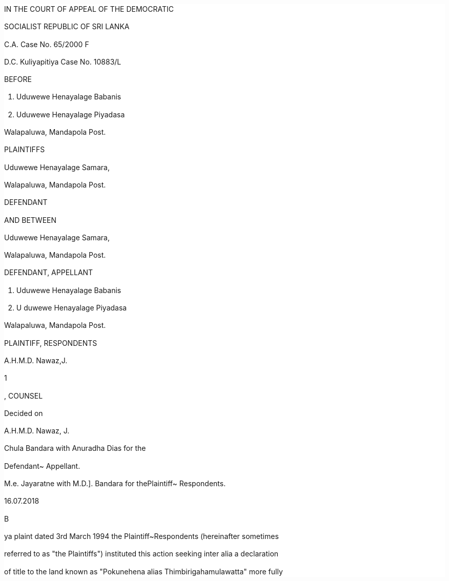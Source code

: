 IN THE COURT OF APPEAL OF THE DEMOCRATIC

SOCIALIST REPUBLIC OF SRI LANKA

C.A. Case No. 65/2000 F

D.C. Kuliyapitiya Case No. 10883/L

BEFORE

1. Uduwewe Henayalage Babanis

2. Uduwewe Henayalage Piyadasa

Walapaluwa, Mandapola Post.

PLAINTIFFS

Uduwewe Henayalage Samara,

Walapaluwa, Mandapola Post.

DEFENDANT

AND BETWEEN

Uduwewe Henayalage Samara,

Walapaluwa, Mandapola Post.

DEFENDANT, APPELLANT

1. Uduwewe Henayalage Babanis

2. U duwewe Henayalage Piyadasa

Walapaluwa, Mandapola Post.

PLAINTIFF, RESPONDENTS

A.H.M.D. Nawaz,J.

1

, COUNSEL

Decided on

A.H.M.D. Nawaz, J.

Chula Bandara with Anuradha Dias for the

Defendant~ Appellant.

M.e. Jayaratne with M.D.]. Bandara for thePlaintiff~ Respondents.

16.07.2018

B

ya plaint dated 3rd March 1994 the Plaintiff~Respondents (hereinafter sometimes

referred to as "the Plaintiffs") instituted this action seeking inter alia a declaration

of title to the land known as "Pokunehena alias Thimbirigahamulawatta" more fully
